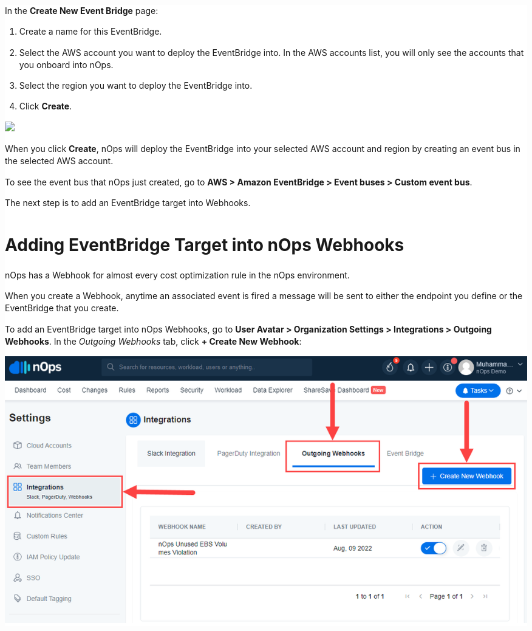 In the **Create New Event Bridge** page:

1.  Create a name for this EventBridge.
    
2.  Select the AWS account you want to deploy the EventBridge into. In the AWS accounts list, you will only see the accounts that you onboard into nOps.
    
3.  Select the region you want to deploy the EventBridge into.
    
4.  Click **Create**.
    

![](/tmpimg/sol-eventbridge-create-save.png)

When you click **Create**, nOps will deploy the EventBridge into your selected AWS account and region by creating an event bus in the selected AWS account.

To see the event bus that nOps just created, go to **AWS > Amazon EventBridge > Event buses > Custom event bus**.

The next step is to add an EventBridge target into Webhooks.

Adding EventBridge Target into nOps Webhooks
============================================

nOps has a Webhook for almost every cost optimization rule in the nOps environment.

When you create a Webhook, anytime an associated event is fired a message will be sent to either the endpoint you define or the EventBridge that you create.

To add an EventBridge target into nOps Webhooks, go to **User Avatar > Organization Settings > Integrations > Outgoing Webhooks**. In the _Outgoing Webhooks_ tab, click **\+ Create New Webhook**:

![](/tmpimg/sol-webhook001.png)
